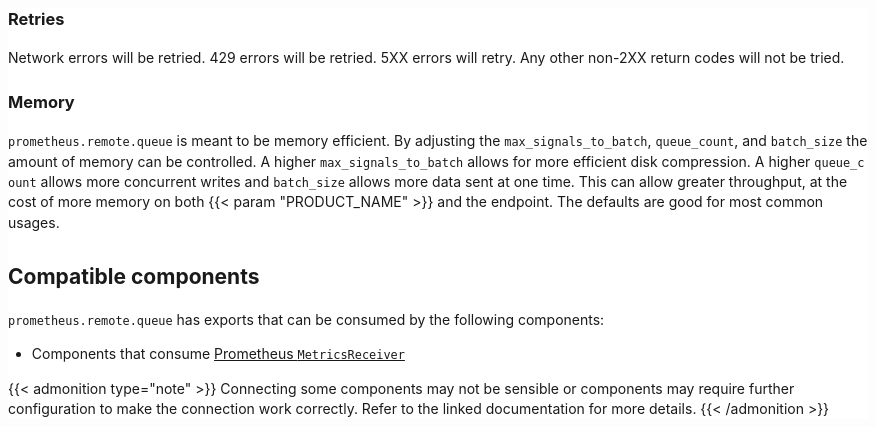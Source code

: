 ### Retries

Network errors will be retried. 429 errors will be retried. 5XX errors will retry. Any other non-2XX return codes will not be tried. 

### Memory

`prometheus.remote.queue` is meant to be memory efficient. By adjusting the `max_signals_to_batch`, `queue_count`, and `batch_size` the amount of memory
can be controlled. A higher `max_signals_to_batch` allows for more efficient disk compression. A higher `queue_count` allows more concurrent writes and `batch_size`
allows more data sent at one time. This can allow greater throughput, at the cost of more memory on both {{< param "PRODUCT_NAME" >}} and the endpoint. The defaults are good for most 
common usages. 

## Compatible components

`prometheus.remote.queue` has exports that can be consumed by the following components:

- Components that consume [Prometheus `MetricsReceiver`](../../../compatibility/#prometheus-metricsreceiver-consumers)

{{< admonition type="note" >}}
Connecting some components may not be sensible or components may require further configuration to make the connection work correctly.
Refer to the linked documentation for more details.
{{< /admonition >}}



[snappy]: https://en.wikipedia.org/wiki/Snappy_(compression)
[WAL block]: #wal-block
[Stop]: ../../../../set-up/run/
[run]: ../../../cli/run/


[remote_write-spec]: https://docs.google.com/document/d/1LPhVRSFkGNSuU1fBd81ulhsCPR4hkSZyyBj1SZ8fWOM/edit
[endpoint]: #endpoint-block
[basic_auth]: #basic_auth-block